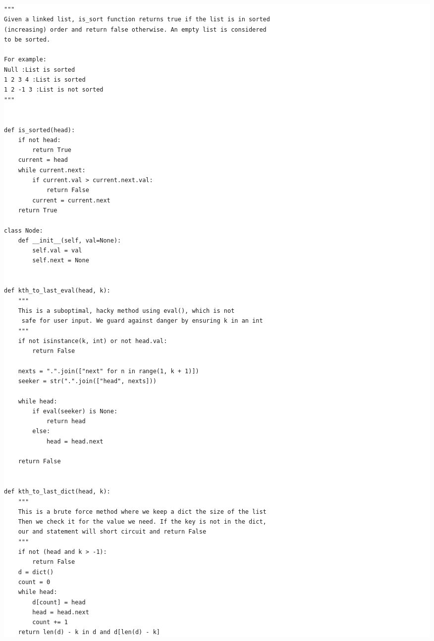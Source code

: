     """
    Given a linked list, is_sort function returns true if the list is in sorted
    (increasing) order and return false otherwise. An empty list is considered
    to be sorted.

    For example:
    Null :List is sorted
    1 2 3 4 :List is sorted
    1 2 -1 3 :List is not sorted
    """


    def is_sorted(head):
        if not head:
            return True
        current = head
        while current.next:
            if current.val > current.next.val:
                return False
            current = current.next
        return True

    class Node:
        def __init__(self, val=None):
            self.val = val
            self.next = None


    def kth_to_last_eval(head, k):
        """
        This is a suboptimal, hacky method using eval(), which is not
         safe for user input. We guard against danger by ensuring k in an int
        """
        if not isinstance(k, int) or not head.val:
            return False

        nexts = ".".join(["next" for n in range(1, k + 1)])
        seeker = str(".".join(["head", nexts]))

        while head:
            if eval(seeker) is None:
                return head
            else:
                head = head.next

        return False


    def kth_to_last_dict(head, k):
        """
        This is a brute force method where we keep a dict the size of the list
        Then we check it for the value we need. If the key is not in the dict,
        our and statement will short circuit and return False
        """
        if not (head and k > -1):
            return False
        d = dict()
        count = 0
        while head:
            d[count] = head
            head = head.next
            count += 1
        return len(d) - k in d and d[len(d) - k]
